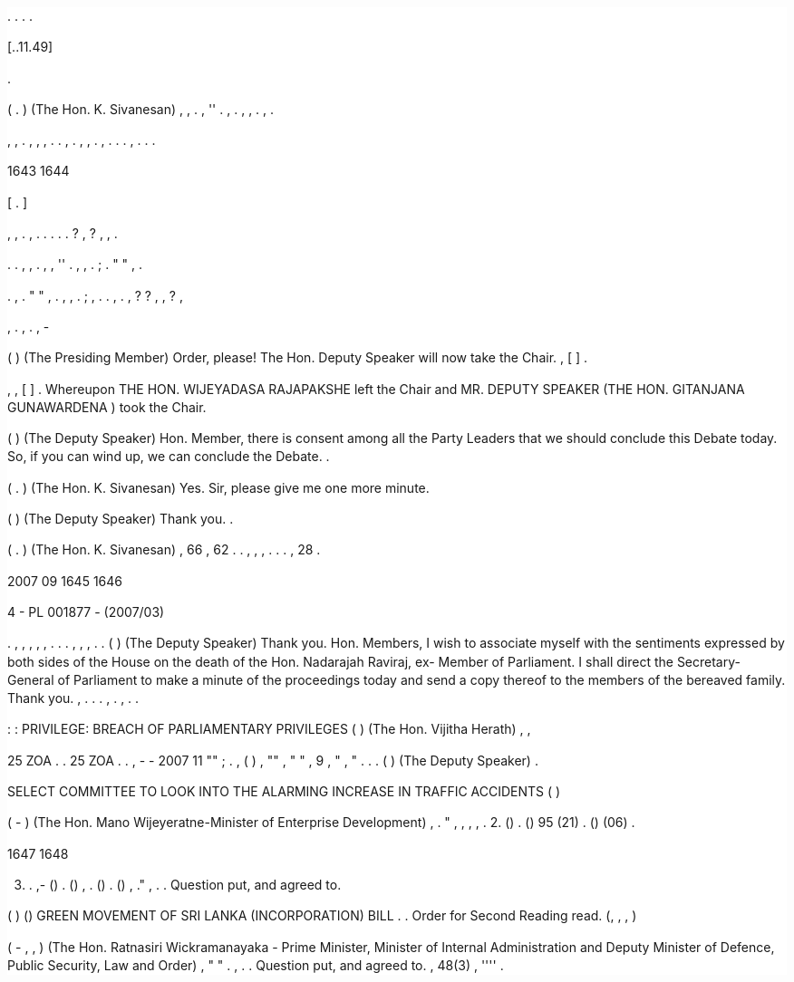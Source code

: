 . . . .

[..11.49]

.

( . ) (The Hon. K. Sivanesan) , , . , '' . , . , , . , .

, , . , , , . . , . , , . , . . . , . . .

1643 1644

[ . ]

, , . , . . . . . ? , ? , , .

. . , , . , , '' . , , . ; . " " , .

. , . " " , . , , . ; , . . , . , ? ? , , ? ,

, . , . , -

( ) (The Presiding Member) Order, please! The Hon. Deputy Speaker will now take the Chair. , [ ] .

, , [ ] . Whereupon THE HON. WIJEYADASA RAJAPAKSHE left the Chair and MR. DEPUTY SPEAKER (THE HON. GITANJANA GUNAWARDENA ) took the Chair.

( ) (The Deputy Speaker) Hon. Member, there is consent among all the Party Leaders that we should conclude this Debate today. So, if you can wind up, we can conclude the Debate. .

( . ) (The Hon. K. Sivanesan) Yes. Sir, please give me one more minute.

( ) (The Deputy Speaker) Thank you. .

( . ) (The Hon. K. Sivanesan) , 66 , 62 . . , , , . . . , 28 .

2007 09 1645 1646

4 - PL 001877 - (2007/03)

. , , , , , . . . , , , . . ( ) (The Deputy Speaker) Thank you. Hon. Members, I wish to associate myself with the sentiments expressed by both sides of the House on the death of the Hon. Nadarajah Raviraj, ex- Member of Parliament. I shall direct the Secretary-General of Parliament to make a minute of the proceedings today and send a copy thereof to the members of the bereaved family. Thank you. , . . . , . , . .

: : PRIVILEGE: BREACH OF PARLIAMENTARY PRIVILEGES ( ) (The Hon. Vijitha Herath) , ,

25 ZOA . . 25 ZOA . . , - - 2007 11 "" ; . , ( ) , "" , " " , 9 , " , " . . . ( ) (The Deputy Speaker) .

SELECT COMMITTEE TO LOOK INTO THE ALARMING INCREASE IN TRAFFIC ACCIDENTS ( )

( - ) (The Hon. Mano Wijeyeratne-Minister of Enterprise Development) , . " , , , , . 2. () . () 95 (21) . () (06) .

1647 1648

3. . ,- () . () , . () . () , ." , . . Question put, and agreed to.

( ) () GREEN MOVEMENT OF SRI LANKA (INCORPORATION) BILL . . Order for Second Reading read. (, , , )

( - , , ) (The Hon. Ratnasiri Wickramanayaka - Prime Minister, Minister of Internal Administration and Deputy Minister of Defence, Public Security, Law and Order) , " " . , . . Question put, and agreed to. , 48(3) , '''' .
